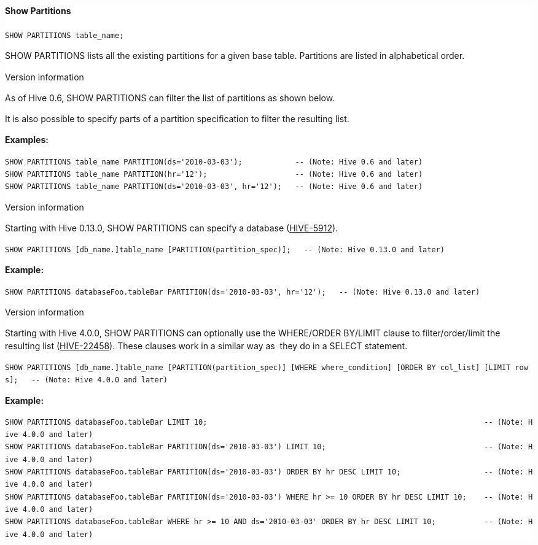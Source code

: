 #### Show Partitions

```
SHOW PARTITIONS table_name;

```

SHOW PARTITIONS lists all the existing partitions for a given base table. Partitions are listed in alphabetical order.

Version information

As of Hive 0.6, SHOW PARTITIONS can filter the list of partitions as shown below.

It is also possible to specify parts of a partition specification to filter the resulting list.

**Examples:**

```
SHOW PARTITIONS table_name PARTITION(ds='2010-03-03');            -- (Note: Hive 0.6 and later)
SHOW PARTITIONS table_name PARTITION(hr='12');                    -- (Note: Hive 0.6 and later)
SHOW PARTITIONS table_name PARTITION(ds='2010-03-03', hr='12');   -- (Note: Hive 0.6 and later)

```

Version information

Starting with Hive 0.13.0, SHOW PARTITIONS can specify a database ([HIVE-5912](https://issues.apache.org/jira/browse/HIVE-5912)).

```
SHOW PARTITIONS [db_name.]table_name [PARTITION(partition_spec)];   -- (Note: Hive 0.13.0 and later)

```

**Example:**

```
SHOW PARTITIONS databaseFoo.tableBar PARTITION(ds='2010-03-03', hr='12');   -- (Note: Hive 0.13.0 and later)

```

Version information

Starting with Hive 4.0.0, SHOW PARTITIONS can optionally use the WHERE/ORDER BY/LIMIT clause to filter/order/limit the resulting list ([HIVE-22458](https://issues.apache.org/jira/browse/HIVE-22458)). These clauses work in a similar way as  they do in a SELECT statement.

```
SHOW PARTITIONS [db_name.]table_name [PARTITION(partition_spec)] [WHERE where_condition] [ORDER BY col_list] [LIMIT rows];   -- (Note: Hive 4.0.0 and later)

```

**Example:**

```
SHOW PARTITIONS databaseFoo.tableBar LIMIT 10;                                                               -- (Note: Hive 4.0.0 and later)
SHOW PARTITIONS databaseFoo.tableBar PARTITION(ds='2010-03-03') LIMIT 10;                                    -- (Note: Hive 4.0.0 and later)
SHOW PARTITIONS databaseFoo.tableBar PARTITION(ds='2010-03-03') ORDER BY hr DESC LIMIT 10;                   -- (Note: Hive 4.0.0 and later)
SHOW PARTITIONS databaseFoo.tableBar PARTITION(ds='2010-03-03') WHERE hr >= 10 ORDER BY hr DESC LIMIT 10;    -- (Note: Hive 4.0.0 and later)
SHOW PARTITIONS databaseFoo.tableBar WHERE hr >= 10 AND ds='2010-03-03' ORDER BY hr DESC LIMIT 10;           -- (Note: Hive 4.0.0 and later)
```
